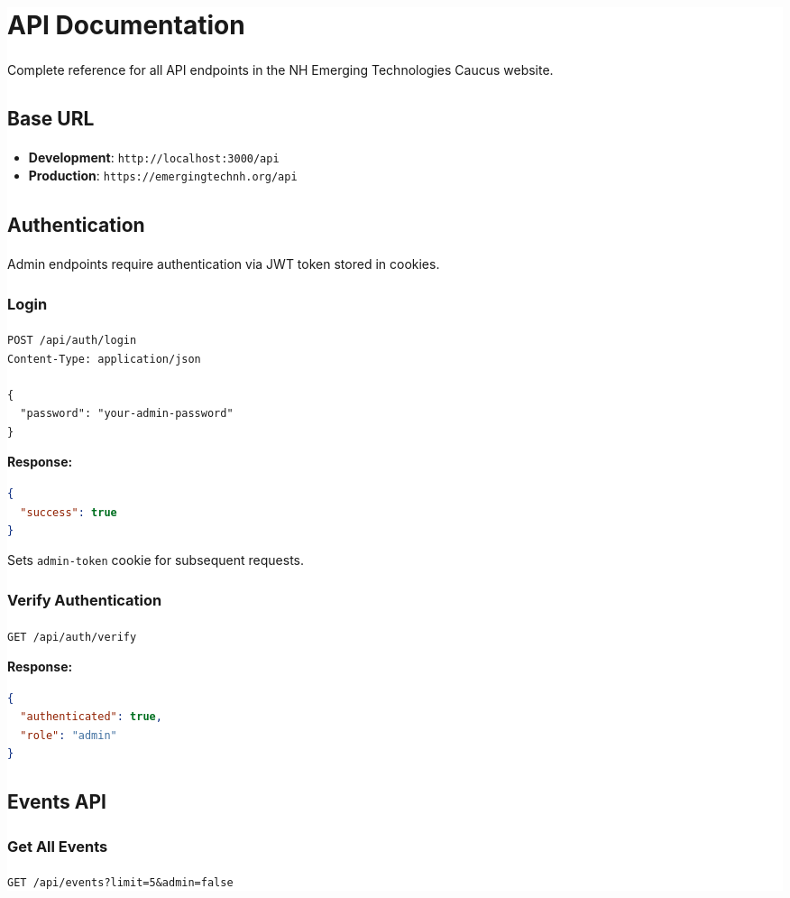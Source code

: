 # API Documentation

Complete reference for all API endpoints in the NH Emerging Technologies Caucus website.

## Base URL

- **Development**: `http://localhost:3000/api`
- **Production**: `https://emergingtechnh.org/api`

## Authentication

Admin endpoints require authentication via JWT token stored in cookies.

### Login

```http
POST /api/auth/login
Content-Type: application/json

{
  "password": "your-admin-password"
}
```

**Response:**
```json
{
  "success": true
}
```

Sets `admin-token` cookie for subsequent requests.

### Verify Authentication

```http
GET /api/auth/verify
```

**Response:**
```json
{
  "authenticated": true,
  "role": "admin"
}
```

## Events API

### Get All Events

```http
GET /api/events?limit=5&admin=false
```
